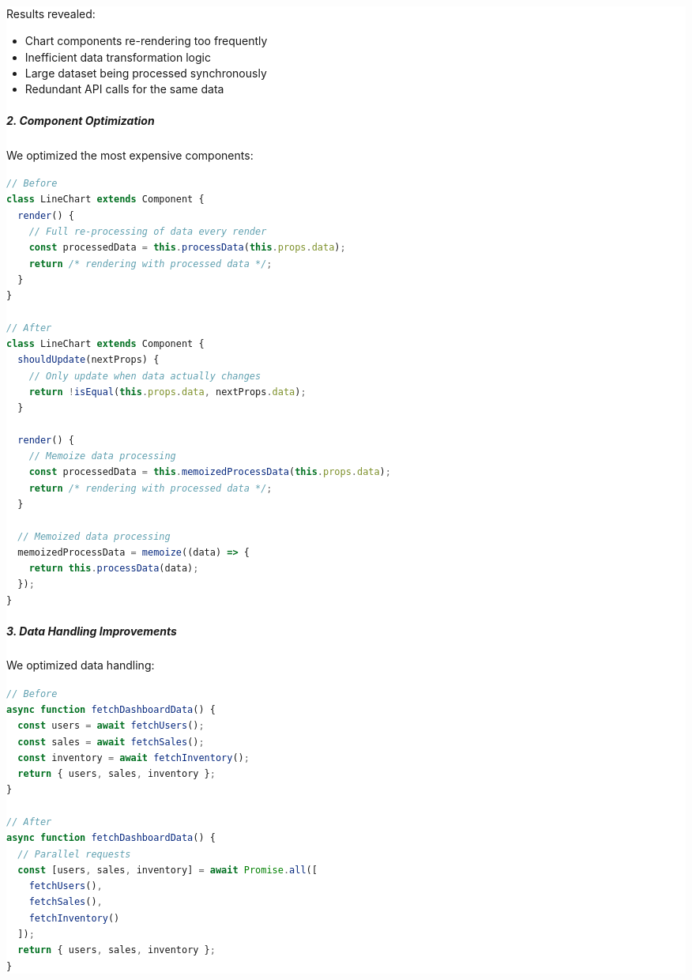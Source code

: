 Results revealed:

- Chart components re-rendering too frequently
- Inefficient data transformation logic
- Large dataset being processed synchronously
- Redundant API calls for the same data

##### 2. Component Optimization

We optimized the most expensive components:

```typescript
// Before
class LineChart extends Component {
  render() {
    // Full re-processing of data every render
    const processedData = this.processData(this.props.data);
    return /* rendering with processed data */;
  }
}

// After
class LineChart extends Component {
  shouldUpdate(nextProps) {
    // Only update when data actually changes
    return !isEqual(this.props.data, nextProps.data);
  }
  
  render() {
    // Memoize data processing
    const processedData = this.memoizedProcessData(this.props.data);
    return /* rendering with processed data */;
  }
  
  // Memoized data processing
  memoizedProcessData = memoize((data) => {
    return this.processData(data);
  });
}
```

##### 3. Data Handling Improvements

We optimized data handling:

```typescript
// Before
async function fetchDashboardData() {
  const users = await fetchUsers();
  const sales = await fetchSales();
  const inventory = await fetchInventory();
  return { users, sales, inventory };
}

// After
async function fetchDashboardData() {
  // Parallel requests
  const [users, sales, inventory] = await Promise.all([
    fetchUsers(),
    fetchSales(),
    fetchInventory()
  ]);
  return { users, sales, inventory };
}
```
